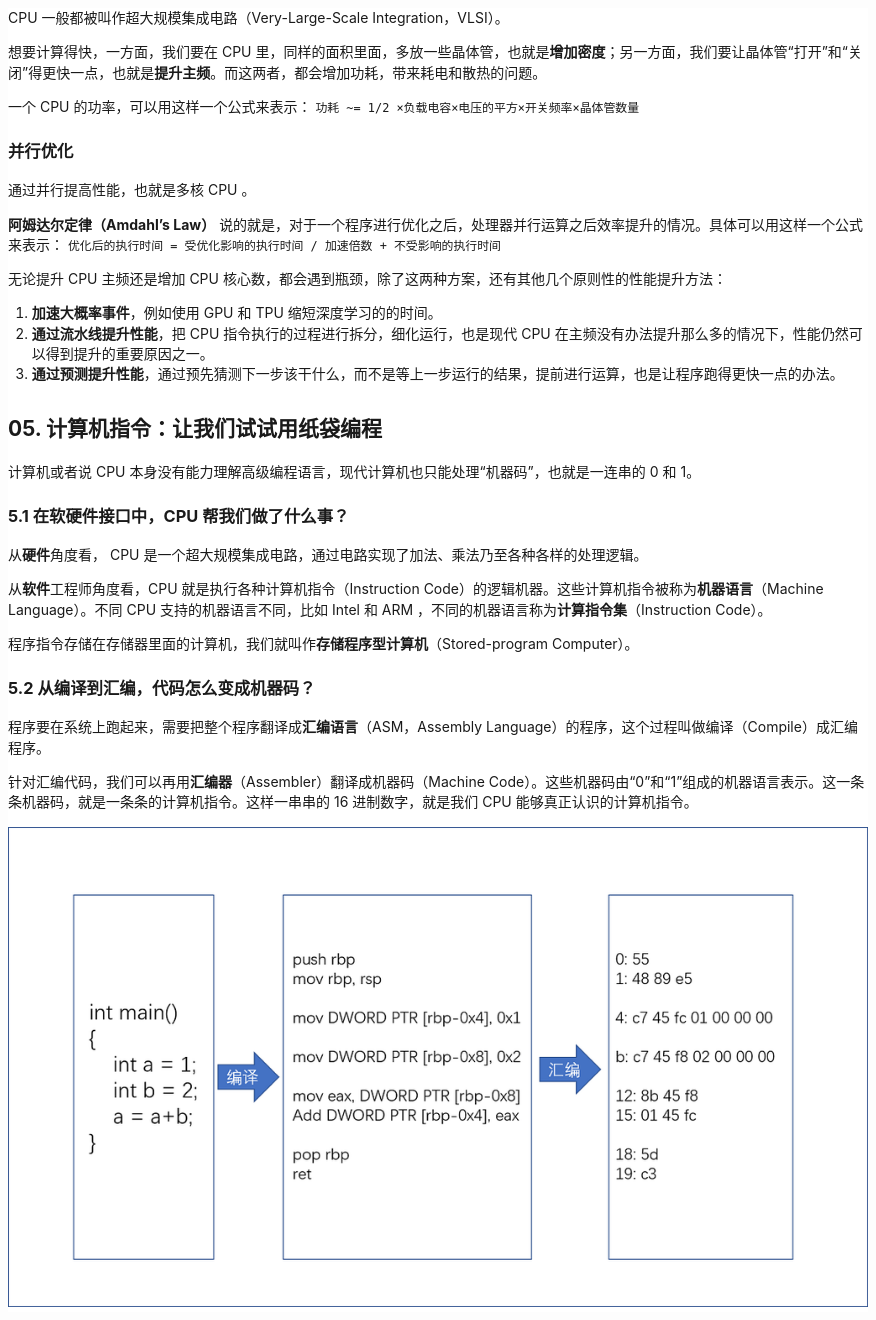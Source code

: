 CPU 一般都被叫作超大规模集成电路（Very-Large-Scale Integration，VLSI）。

想要计算得快，一方面，我们要在 CPU 里，同样的面积里面，多放一些晶体管，也就是**增加密度**；另一方面，我们要让晶体管“打开”和“关闭”得更快一点，也就是**提升主频**。而这两者，都会增加功耗，带来耗电和散热的问题。

一个 CPU 的功率，可以用这样一个公式来表示：
`功耗 ~= 1/2 ×负载电容×电压的平方×开关频率×晶体管数量`


### 并行优化
通过并行提高性能，也就是多核 CPU 。

**阿姆达尔定律（Amdahl’s Law）** 说的就是，对于一个程序进行优化之后，处理器并行运算之后效率提升的情况。具体可以用这样一个公式来表示：
`优化后的执行时间 = 受优化影响的执行时间 / 加速倍数 + 不受影响的执行时间`

无论提升 CPU 主频还是增加 CPU 核心数，都会遇到瓶颈，除了这两种方案，还有其他几个原则性的性能提升方法：
1. **加速大概率事件**，例如使用 GPU 和 TPU 缩短深度学习的的时间。
2. **通过流水线提升性能**，把 CPU 指令执行的过程进行拆分，细化运行，也是现代 CPU 在主频没有办法提升那么多的情况下，性能仍然可以得到提升的重要原因之一。
3. **通过预测提升性能**，通过预先猜测下一步该干什么，而不是等上一步运行的结果，提前进行运算，也是让程序跑得更快一点的办法。

## 05. 计算机指令：让我们试试用纸袋编程
计算机或者说 CPU 本身没有能力理解高级编程语言，现代计算机也只能处理“机器码”，也就是一连串的 0 和 1。

### 5.1 在软硬件接口中，CPU 帮我们做了什么事？
从**硬件**角度看， CPU 是一个超大规模集成电路，通过电路实现了加法、乘法乃至各种各样的处理逻辑。

从**软件**工程师角度看，CPU 就是执行各种计算机指令（Instruction Code）的逻辑机器。这些计算机指令被称为**机器语言**（Machine Language）。不同 CPU 支持的机器语言不同，比如 Intel 和 ARM ，不同的机器语言称为**计算指令集**（Instruction Code）。

程序指令存储在存储器里面的计算机，我们就叫作**存储程序型计算机**（Stored-program Computer）。

### 5.2 从编译到汇编，代码怎么变成机器码？
程序要在系统上跑起来，需要把整个程序翻译成**汇编语言**（ASM，Assembly Language）的程序，这个过程叫做编译（Compile）成汇编程序。

针对汇编代码，我们可以再用**汇编器**（Assembler）翻译成机器码（Machine Code）。这些机器码由“0”和“1”组成的机器语言表示。这一条条机器码，就是一条条的计算机指令。这样一串串的 16 进制数字，就是我们 CPU 能够真正认识的计算机指令。

![](https://github.com/CPythoner/GeekTime/blob/master/%E6%B7%B1%E5%85%A5%E6%B5%85%E5%87%BA%E8%AE%A1%E7%AE%97%E6%9C%BA%E7%BB%84%E6%88%90%E5%8E%9F%E7%90%86/images/5.2.png?raw=true)
